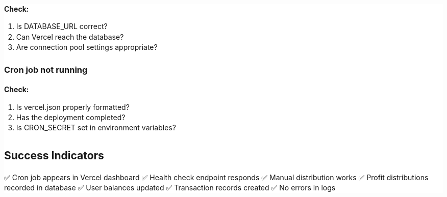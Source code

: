 **Check:**
1. Is DATABASE_URL correct?
2. Can Vercel reach the database?
3. Are connection pool settings appropriate?

### Cron job not running

**Check:**
1. Is vercel.json properly formatted?
2. Has the deployment completed?
3. Is CRON_SECRET set in environment variables?

## Success Indicators

✅ Cron job appears in Vercel dashboard
✅ Health check endpoint responds
✅ Manual distribution works
✅ Profit distributions recorded in database
✅ User balances updated
✅ Transaction records created
✅ No errors in logs

